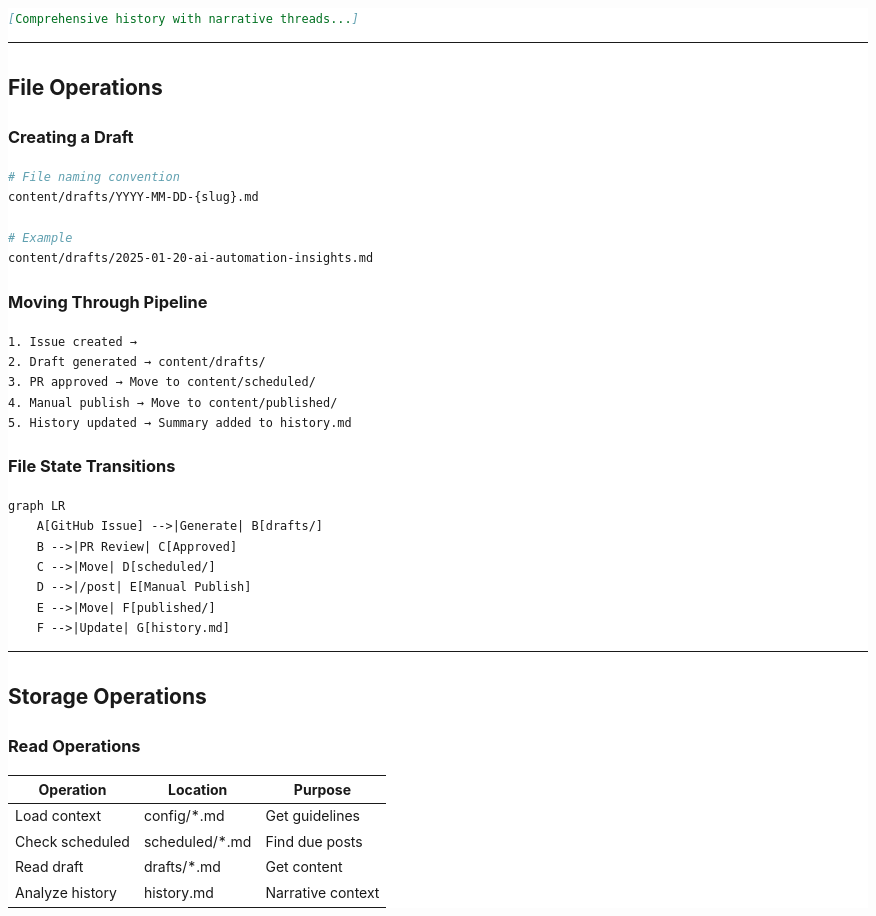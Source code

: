 ```markdown
[Comprehensive history with narrative threads...]
```

---

## File Operations

### Creating a Draft

```bash
# File naming convention
content/drafts/YYYY-MM-DD-{slug}.md

# Example
content/drafts/2025-01-20-ai-automation-insights.md
```

### Moving Through Pipeline

```
1. Issue created → 
2. Draft generated → content/drafts/
3. PR approved → Move to content/scheduled/
4. Manual publish → Move to content/published/
5. History updated → Summary added to history.md
```

### File State Transitions

```mermaid
graph LR
    A[GitHub Issue] -->|Generate| B[drafts/]
    B -->|PR Review| C[Approved]
    C -->|Move| D[scheduled/]
    D -->|/post| E[Manual Publish]
    E -->|Move| F[published/]
    F -->|Update| G[history.md]
```

---

## Storage Operations

### Read Operations

| Operation | Location | Purpose |
|-----------|----------|---------|
| Load context | config/*.md | Get guidelines |
| Check scheduled | scheduled/*.md | Find due posts |
| Read draft | drafts/*.md | Get content |
| Analyze history | history.md | Narrative context |
